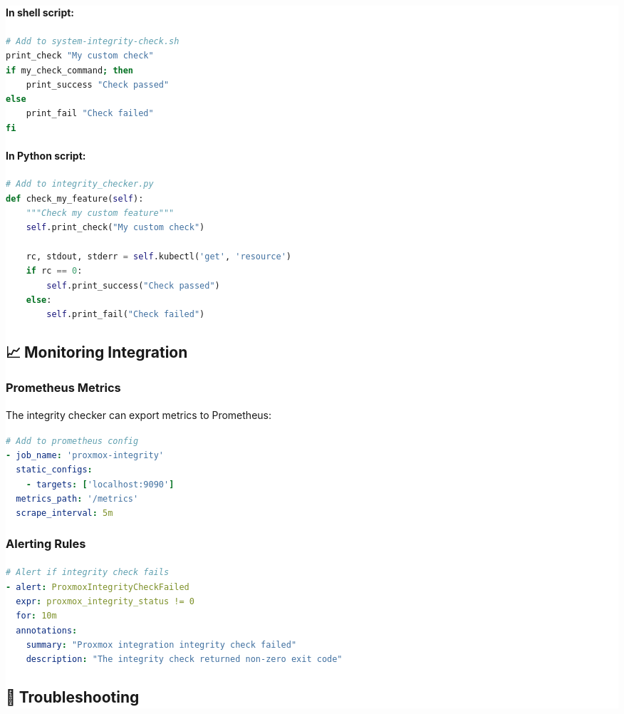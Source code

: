 #### In shell script:
```bash
# Add to system-integrity-check.sh
print_check "My custom check"
if my_check_command; then
    print_success "Check passed"
else
    print_fail "Check failed"
fi
```

#### In Python script:
```python
# Add to integrity_checker.py
def check_my_feature(self):
    """Check my custom feature"""
    self.print_check("My custom check")
    
    rc, stdout, stderr = self.kubectl('get', 'resource')
    if rc == 0:
        self.print_success("Check passed")
    else:
        self.print_fail("Check failed")
```

## 📈 Monitoring Integration

### Prometheus Metrics
The integrity checker can export metrics to Prometheus:

```yaml
# Add to prometheus config
- job_name: 'proxmox-integrity'
  static_configs:
    - targets: ['localhost:9090']
  metrics_path: '/metrics'
  scrape_interval: 5m
```

### Alerting Rules
```yaml
# Alert if integrity check fails
- alert: ProxmoxIntegrityCheckFailed
  expr: proxmox_integrity_status != 0
  for: 10m
  annotations:
    summary: "Proxmox integration integrity check failed"
    description: "The integrity check returned non-zero exit code"
```

## 🐛 Troubleshooting
